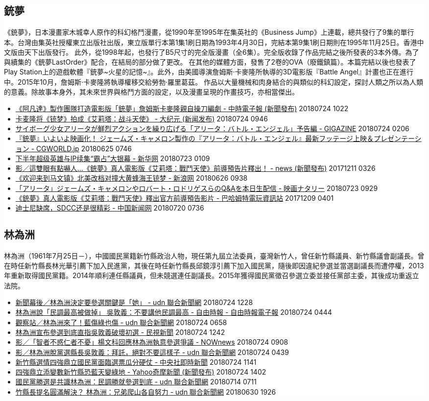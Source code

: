 ## 銃夢

《銃夢》，日本漫畫家木城幸人原作的科幻格鬥漫畫，從1990年至1995年在集英社的《Business Jump》上連載，總共發行了9集的單行本。台灣由集英社授權東立出版社出版，東立版單行本第1集1刷日期為1993年4月30日，完結本第9集1刷日期則在1995年11月25日。香港中文版由天下出版發行。
此外，從1998年起，也發行了B5尺寸的完全版漫畫（全6集）。完全版收錄了作品完結之後所發表的3本外傳。為了與續集的《銃夢LastOrder》配合，在結局的部分做了更改。
在其他的媒體方面，發售了2卷的OVA（廢鐵鎮篇）。本篇完結以後也發表了Play Station上的遊戲軟體『銃夢~火星的記憶~』。此外，由美國導演詹姆斯·卡麥隆所執導的3D電影版『Battle Angel』計畫也正在進行中。2015年10月，詹姆斯·卡麥隆將執導權移交給勞勃·羅里葛茲。
作品以大量機械和肉身結合的與類似的科幻設定，探討人類之所以為人類的意義。除故事本身外，其未來世界與格鬥方面的設定，以及漫畫呈現的作畫技巧，亦相當傑出。
- [《阿凡達》製作團隊打造電影版「銃夢」詹姆斯卡麥隆親自操刀編劇 - 中時電子報 (新聞發布)](http://www.chinatimes.com/realtimenews/20180724003693-260404 "《阿凡達》製作團隊打造電影版「銃夢」詹姆斯卡麥隆親自操刀編劇 - 中時電子報 (新聞發布)") 20180724 1022
- [卡麦隆将《铳梦》拍成《艾莉塔：战斗天使》 - 大纪元 (新闻发布)](http://www.epochtimes.com/gb/18/7/24/n10586156.htm "卡麦隆将《铳梦》拍成《艾莉塔：战斗天使》 - 大纪元 (新闻发布)") 20180724 0946
- [サイボーグ少女アリータが鮮烈アクションを繰り広げる「アリータ：バトル・エンジェル」予告編 - GIGAZINE](https://gigazine.net/news/20180724-alita-battle-angel-trailer/ "サイボーグ少女アリータが鮮烈アクションを繰り広げる「アリータ：バトル・エンジェル」予告編 - GIGAZINE") 20180724 0206
- [『銃夢』いよいよ映画化！ ジェームズ・キャメロン製作の『アリータ：バトル・エンジェル』最新フッテージ上映＆プレゼンテーション - CGWORLD.jp](https://cgworld.jp/feature/201806-alita.html "『銃夢』いよいよ映画化！ ジェームズ・キャメロン製作の『アリータ：バトル・エンジェル』最新フッテージ上映＆プレゼンテーション - CGWORLD.jp") 20180625 0746
- [下半年超级英雄与IP续集“霸占”大银幕 - 新华网](http://www.xinhuanet.com/ent/2018-07/23/c_1123161783.htm "下半年超级英雄与IP续集“霸占”大银幕 - 新华网") 20180723 0109
- [影／這雙眼有點嚇人…《銃夢》真人電影版《艾莉塔：戰鬥天使》前導預告片釋出！ - news (新聞發布)](https://www.limitlessiq.com/news/post/view/id/2785/ "影／這雙眼有點嚇人…《銃夢》真人電影版《艾莉塔：戰鬥天使》前導預告片釋出！ - news (新聞發布)") 20171211 0326
- [《欢迎来到马文镇》北美改档对撞大黄蜂海王铳梦 - 新浪网](http://ent.sina.com.cn/m/f/2018-06-26/doc-ihencxtu5925682.shtml "《欢迎来到马文镇》北美改档对撞大黄蜂海王铳梦 - 新浪网") 20180626 0938
- [「アリータ」ジェームズ・キャメロンやロバート・ロドリゲスらのQ&Aを本日生配信 - 映画ナタリー](https://natalie.mu/eiga/news/292258 "「アリータ」ジェームズ・キャメロンやロバート・ロドリゲスらのQ&Aを本日生配信 - 映画ナタリー") 20180723 0929
- [《銃夢》真人電影版《艾莉塔：戰鬥天使》釋出官方前導預告影片 - 巴哈姆特電玩資訊站](https://gnn.gamer.com.tw/2/156352.html "《銃夢》真人電影版《艾莉塔：戰鬥天使》釋出官方前導預告影片 - 巴哈姆特電玩資訊站") 20171209 0401
- [迪士尼缺席，SDCC还是很精彩 - 中国新闻网](http://www.chinanews.com/sh/2018/07-20/8574137.shtml "迪士尼缺席，SDCC还是很精彩 - 中国新闻网") 20180720 0736

## 林為洲

林為洲（1961年7月25日－），中國國民黨籍新竹縣政治人物，現任第九屆立法委員，臺灣新竹人，曾任新竹縣議員、新竹縣議會副議長。曾在時任新竹縣長林光華引薦下加入民進黨，其後在時任新竹縣長邱鏡淳引薦下加入國民黨，隨後即因違紀參選並當選副議長而遭停權，2013年重新取得國民黨籍。2014年順利連任縣議員，但未競選連任副議長。2015年獲得國民黨徵召參選立委並接任黨部主委，其後成功重返立法院。
- [新聞幕後／林為洲決定要參選關鍵是「她」 - udn 聯合新聞網](https://udn.com/news/story/6656/3270457 "新聞幕後／林為洲決定要參選關鍵是「她」 - udn 聯合新聞網") 20180724 1228
- [林為洲說「民調最高被做掉」 吳敦義：不要講他民調最高 - 自由時報 - 自由時報電子報](http://news.ltn.com.tw/news/politics/breakingnews/2497655 "林為洲說「民調最高被做掉」 吳敦義：不要講他民調最高 - 自由時報 - 自由時報電子報") 20180724 0444
- [觀察站／林為洲來了！藍傷綠也傷 - udn 聯合新聞網](https://udn.com/news/plus/9402/3269542 "觀察站／林為洲來了！藍傷綠也傷 - udn 聯合新聞網") 20180724 0658
- [林為洲宣布參選到底直指吳敦義破壞初選 - 民視新聞](https://news.ftv.com.tw/news/detail/2018724P09M1 "林為洲宣布參選到底直指吳敦義破壞初選 - 民視新聞") 20180724 1242
- [影／「智者不惑仁者不憂」楊文科回應林為洲執意參選爭議 - NOWnews](https://www.nownews.com/news/20180724/2792125 "影／「智者不惑仁者不憂」楊文科回應林為洲執意參選爭議 - NOWnews") 20180724 0908
- [影／林為洲脫黨選縣長吳敦義：拜託，絕對不要這樣子 - udn 聯合新聞網](https://udn.com/news/story/10958/3269506?from=udn-catelistnews_ch2 "影／林為洲脫黨選縣長吳敦義：拜託，絕對不要這樣子 - udn 聯合新聞網") 20180724 0439
- [新竹縣選情四強鼎立國民黨面臨選票瓜分硬仗 - 中央社即時新聞](http://www.cna.com.tw/news/firstnews/201807240272-1.aspx "新竹縣選情四強鼎立國民黨面臨選票瓜分硬仗 - 中央社即時新聞") 20180724 1141
- [四強鼎立添變數新竹縣恐藍天變綠地 - Yahoo奇摩新聞 (新聞發布)](https://tw.news.yahoo.com/%E5%9B%9B%E5%BC%B7%E9%BC%8E%E7%AB%8B%E6%B7%BB%E8%AE%8A%E6%95%B8-%E6%96%B0%E7%AB%B9%E7%B8%A3%E6%81%90%E8%97%8D%E5%A4%A9%E8%AE%8A%E7%B6%A0%E5%9C%B0-135007400.html "四強鼎立添變數新竹縣恐藍天變綠地 - Yahoo奇摩新聞 (新聞發布)") 20180724 1402
- [國民黨勝選是共識林為洲：民調勝就參選到底 - udn 聯合新聞網](https://udn.com/news/story/6656/3252570 "國民黨勝選是共識林為洲：民調勝就參選到底 - udn 聯合新聞網") 20180714 0711
- [竹縣長提名圓滿解決？ 林為洲：兄弟爬山各自努力 - udn 聯合新聞網](https://udn.com/news/story/11311/3227770 "竹縣長提名圓滿解決？ 林為洲：兄弟爬山各自努力 - udn 聯合新聞網") 20180630 1926
